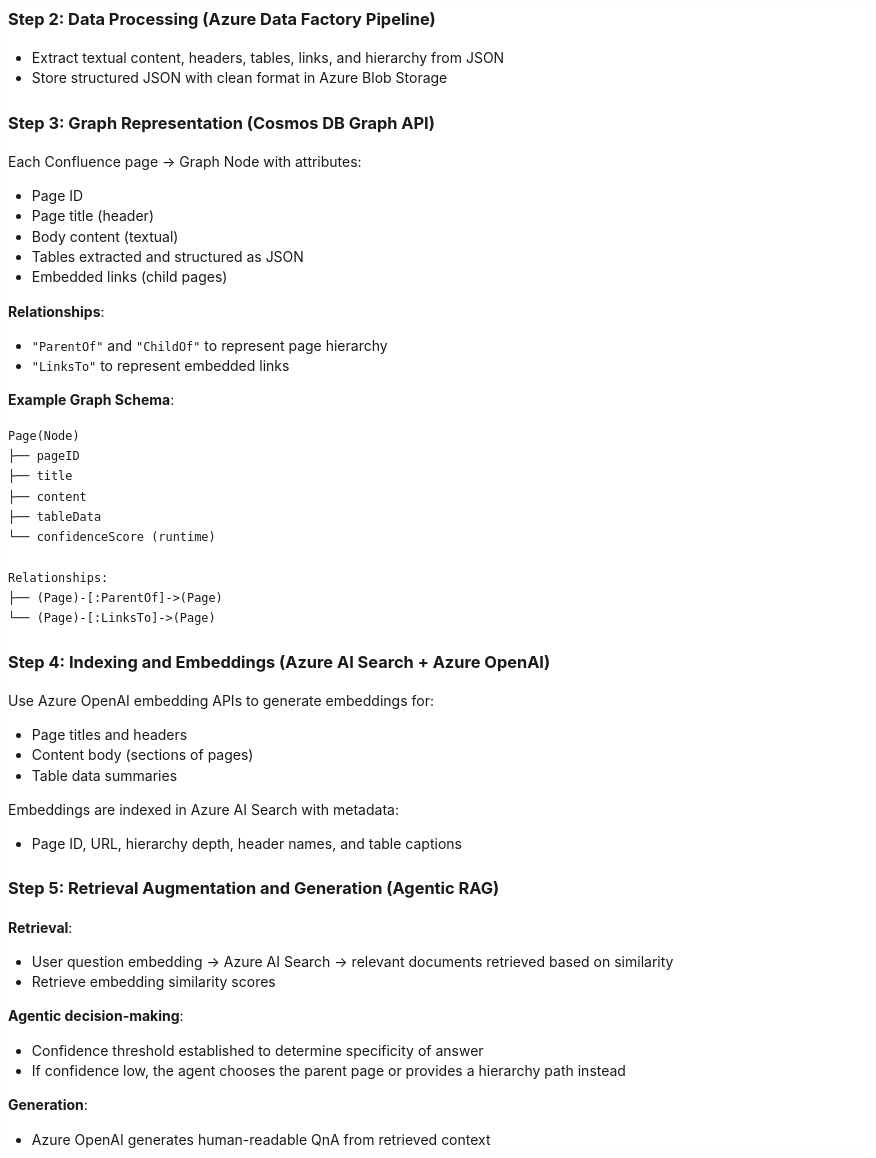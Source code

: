 ### Step 2: Data Processing (Azure Data Factory Pipeline)
- Extract textual content, headers, tables, links, and hierarchy from JSON
- Store structured JSON with clean format in Azure Blob Storage

### Step 3: Graph Representation (Cosmos DB Graph API)
Each Confluence page → Graph Node with attributes:
- Page ID
- Page title (header)
- Body content (textual)
- Tables extracted and structured as JSON
- Embedded links (child pages)

**Relationships**:
- `"ParentOf"` and `"ChildOf"` to represent page hierarchy
- `"LinksTo"` to represent embedded links

**Example Graph Schema**:
```
Page(Node)
├── pageID
├── title
├── content
├── tableData
└── confidenceScore (runtime)

Relationships:
├── (Page)-[:ParentOf]->(Page)
└── (Page)-[:LinksTo]->(Page)
```

### Step 4: Indexing and Embeddings (Azure AI Search + Azure OpenAI)
Use Azure OpenAI embedding APIs to generate embeddings for:
- Page titles and headers
- Content body (sections of pages)
- Table data summaries

Embeddings are indexed in Azure AI Search with metadata:
- Page ID, URL, hierarchy depth, header names, and table captions

### Step 5: Retrieval Augmentation and Generation (Agentic RAG)

**Retrieval**:
- User question embedding → Azure AI Search → relevant documents retrieved based on similarity
- Retrieve embedding similarity scores

**Agentic decision-making**:
- Confidence threshold established to determine specificity of answer
- If confidence low, the agent chooses the parent page or provides a hierarchy path instead

**Generation**:
- Azure OpenAI generates human-readable QnA from retrieved context
